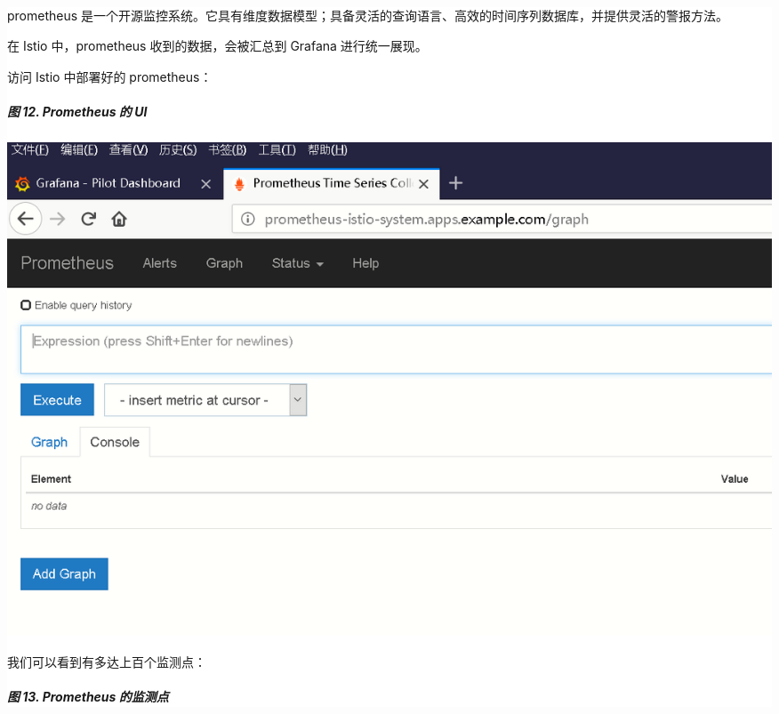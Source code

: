 prometheus 是一个开源监控系统。它具有维度数据模型；具备灵活的查询语言、高效的时间序列数据库，并提供灵活的警报方法。

在 Istio 中，prometheus 收到的数据，会被汇总到 Grafana 进行统一展现。

访问 Istio 中部署好的 prometheus：

##### 图 12\. Prometheus 的 UI

![Prometheus 的 UI](../ibm_articles_img/cl-lo-implementing-kubernetes-microservice-using-istio_images_image012.png)

我们可以看到有多达上百个监测点：

##### 图 13\. Prometheus 的监测点
